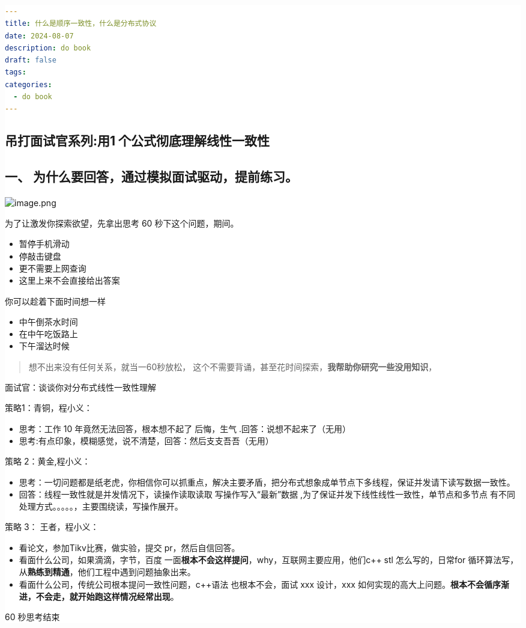 ```yaml
---
title: 什么是顺序一致性，什么是分布式协议
date: 2024-08-07
description: do book
draft: false
tags: 
categories:
  - do book
---
```

## 吊打面试官系列:用1 个公式彻底理解线性一致性




## 一、 为什么要回答，通过模拟面试驱动，提前练习。

![image.png](https://s2.loli.net/2025/07/01/qBsvenyjGwDcxPQ.png)





为了让激发你探索欲望，先拿出思考 60 秒下这个问题，期间。
- 暂停手机滑动
- 停敲击键盘
- 更不需要上网查询
- 这里上来不会直接给出答案


你可以趁着下面时间想一样
- 中午倒茶水时间
- 在中午吃饭路上
- 下午溜达时候 

>想不出来没有任何关系，就当一60秒放松，
>这个不需要背诵，甚至花时间探索，**我帮助你研究一些没用知识**，


面试官：谈谈你对分布式线性一致性理解


策略1：青铜，程小义：
- 思考：工作 10 年竟然无法回答，根本想不起了 后悔，生气 .回答：说想不起来了（无用）
- 思考:有点印象，模糊感觉，说不清楚，回答：然后支支吾吾（无用）

策略 2：黄金,程小义：
- 思考：一切问题都是纸老虎，你相信你可以抓重点，解决主要矛盾，把分布式想象成单节点下多线程，保证并发请下读写数据一致性。
-  回答：线程一致性就是并发情况下，读操作读取读取 写操作写入“最新”数据   ,为了保证并发下线性线性一致性，单节点和多节点 有不同处理方式。。。。。，主要围绕读，写操作展开。

策略 3： 王者，程小义：
- 看论文，参加Tikv比赛，做实验，提交 pr，然后自信回答。
- 看面什么公司，如果滴滴，字节，百度 一面**根本不会这样提问**，why，互联网主要应用，他们c++ stl 怎么写的，日常for 循环算法写，从**熟练到精通**，他们工程中遇到问题抽象出来。
- 看面什么公司，传统公司根本提问一致性问题，c++语法 也根本不会，面试 xxx 设计，xxx 如何实现的高大上问题。**根本不会循序渐进，不会走，就开始跑这样情况经常出现**。

60 秒思考结束
